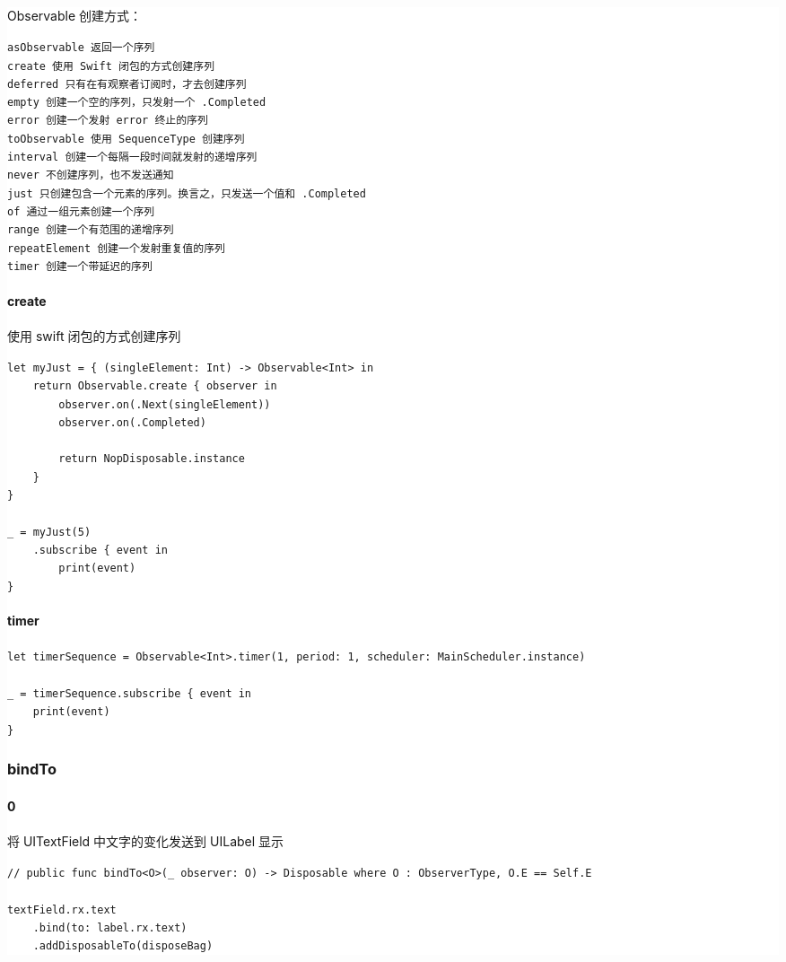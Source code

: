 Observable 创建方式：

```
asObservable 返回一个序列
create 使用 Swift 闭包的方式创建序列
deferred 只有在有观察者订阅时，才去创建序列
empty 创建一个空的序列，只发射一个 .Completed
error 创建一个发射 error 终止的序列
toObservable 使用 SequenceType 创建序列
interval 创建一个每隔一段时间就发射的递增序列
never 不创建序列，也不发送通知
just 只创建包含一个元素的序列。换言之，只发送一个值和 .Completed
of 通过一组元素创建一个序列
range 创建一个有范围的递增序列
repeatElement 创建一个发射重复值的序列
timer 创建一个带延迟的序列
```

#### create

使用 swift 闭包的方式创建序列

```
let myJust = { (singleElement: Int) -> Observable<Int> in
    return Observable.create { observer in
        observer.on(.Next(singleElement))
        observer.on(.Completed)
        
        return NopDisposable.instance
    }
}

_ = myJust(5)
    .subscribe { event in
        print(event)
}
```

#### timer

```
let timerSequence = Observable<Int>.timer(1, period: 1, scheduler: MainScheduler.instance)

_ = timerSequence.subscribe { event in
    print(event)
}
```

### bindTo

#### 0

将 UITextField 中文字的变化发送到 UILabel 显示

```
// public func bindTo<O>(_ observer: O) -> Disposable where O : ObserverType, O.E == Self.E

textField.rx.text
    .bind(to: label.rx.text)
    .addDisposableTo(disposeBag)
```
